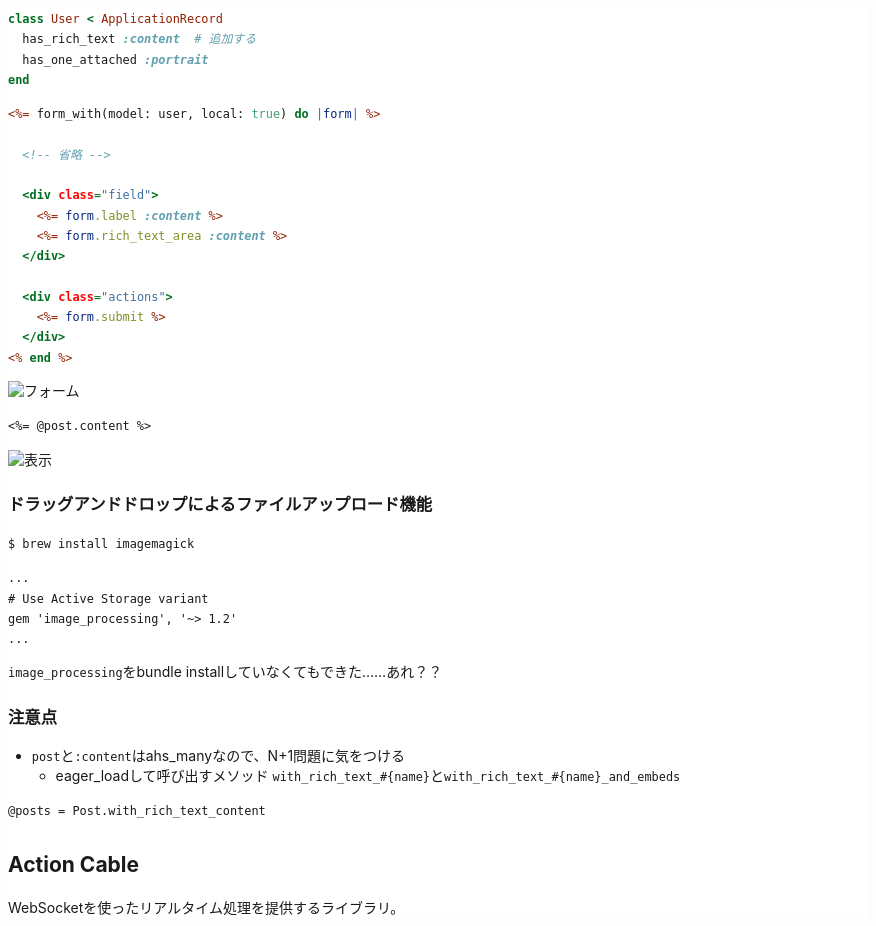 ```rb:app/models/user.rb
class User < ApplicationRecord
  has_rich_text :content  # 追加する
  has_one_attached :portrait
end
```

```erb:app/views/users/_form.html.erb
<%= form_with(model: user, local: true) do |form| %>

  <!-- 省略 -->

  <div class="field">
    <%= form.label :content %>
    <%= form.rich_text_area :content %>
  </div>

  <div class="actions">
    <%= form.submit %>
  </div>
<% end %>
```

![フォーム](/images/posts/2020/0905-2.png)

```
<%= @post.content %>
```

![表示](/images/posts/2020/0905-3.png)

### ドラッグアンドドロップによるファイルアップロード機能

`$ brew install imagemagick`

```Gemfile
...
# Use Active Storage variant
gem 'image_processing', '~> 1.2'
...
```

`image_processing`をbundle installしていなくてもできた……あれ？？

### 注意点

- `post`と`:content`はahs_manyなので、N+1問題に気をつける
  - eager_loadして呼び出すメソッド
  `with_rich_text_#{name}`と`with_rich_text_#{name}_and_embeds`

`@posts = Post.with_rich_text_content`

## Action Cable

WebSocketを使ったリアルタイム処理を提供するライブラリ。
